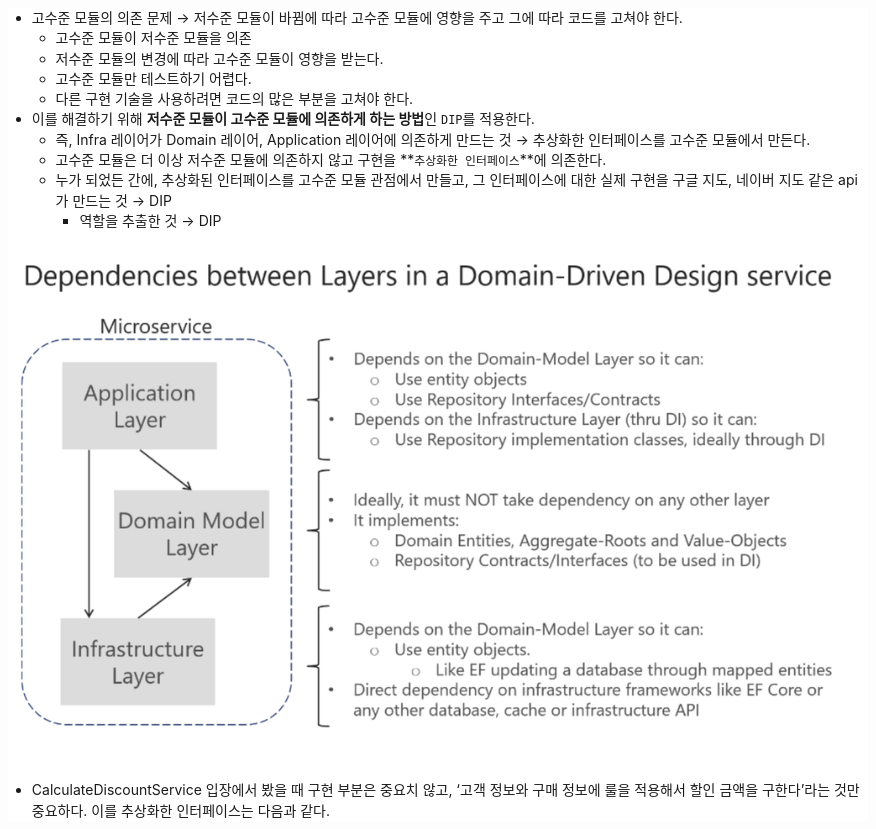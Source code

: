 - 고수준 모듈의 의존 문제 → 저수준 모듈이 바뀜에 따라 고수준 모듈에 영향을 주고 그에 따라 코드를 고쳐야 한다.
    - 고수준 모듈이 저수준 모듈을 의존
    - 저수준 모듈의 변경에 따라 고수준 모듈이 영향을 받는다.
    - 고수준 모듈만 테스트하기 어렵다.
    - 다른 구현 기술을 사용하려면 코드의 많은 부분을 고쳐야 한다.
- 이를 해결하기 위해 **저수준 모듈이 고수준 모듈에 의존하게 하는 방법**인 `DIP`를 적용한다.
    - 즉, Infra 레이어가 Domain 레이어, Application 레이어에 의존하게 만드는 것 → 추상화한 인터페이스를 고수준 모듈에서 만든다.
    - 고수준 모듈은 더 이상 저수준 모듈에 의존하지 않고 구현을 **`추상화한 인터페이스`**에 의존한다.
    - 누가 되었든 간에, 추상화된 인터페이스를 고수준 모듈 관점에서 만들고, 그 인터페이스에 대한 실제 구현을 구글 지도, 네이버 지도 같은 api 가 만드는 것 → DIP
        - 역할을 추출한 것 → DIP

![](/book/Starting-with-Domain-Driven-Design/img/Starting-with-Domain-Driven-Design-2-5.png)

- CalculateDiscountService 입장에서 봤을 때 구현 부분은 중요치 않고, ‘고객 정보와 구매 정보에 룰을 적용해서 할인 금액을 구한다’라는 것만 중요하다. 이를 추상화한 인터페이스는 다음과 같다.
